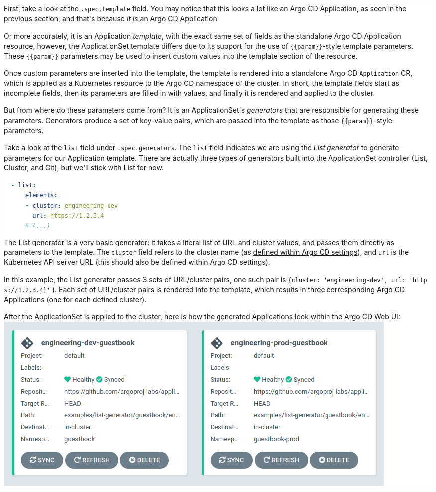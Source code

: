 First, take a look at the `.spec.template` field. You may notice that this looks a lot like an Argo CD Application, as seen in the previous section, and that's because *it is* an Argo CD Application!

Or more accurately, it is an Application *template*, with the exact same set of fields as the standalone Argo CD Application resource, however, the ApplicationSet template differs due to its support for the use of `{{param}}`-style template parameters. These `{{param}}` parameters may be used to insert custom values into the template section of the resource.

Once custom parameters are inserted into the template, the template is rendered into a standalone Argo CD `Application` CR, which is applied as a Kubernetes resource to the Argo CD namespace of the cluster. In short, the template fields start as incomplete fields, then its parameters are filled in with values, and finally it is rendered and applied to the cluster.

But from where do these parameters come from? It is an ApplicationSet's *generators* that are responsible for generating these parameters. Generators produce a set of key-value pairs, which are passed into the template as those ``{{param}}``-style parameters.

Take a look at the `list` field under `.spec.generators`. The `list` field indicates we are using the *List generator* to generate parameters for our Application template. There are actually three types of generators built into the ApplicationSet controller (List, Cluster, and Git), but we'll stick with List for now.

```yaml
  - list: 
      elements: 
      - cluster: engineering-dev
        url: https://1.2.3.4
      # (...)
```
The List generator is a very basic generator: it takes a literal list of URL and cluster values, and passes them directly as parameters to the template. The `cluster` field refers to the cluster name (as [defined within Argo CD settings](https://argoproj.github.io/argo-cd/getting_started/#5-register-a-cluster-to-deploy-apps-to-optional)), and `url` is the Kubernetes API server URL (this should also be defined within Argo CD settings).

In this example, the List generator passes 3 sets of URL/cluster pairs, one such pair is `{cluster: 'engineering-dev', url: 'https://1.2.3.4}'` ). Each set of URL/cluster pairs is rendered into the template, which results in three corresponding Argo CD Applications (one for each defined cluster).

After the ApplicationSet is applied to the cluster, here is how the generated Applications look within the Argo CD Web UI:
![](assets/Argo-CD-Web-UI.png)
